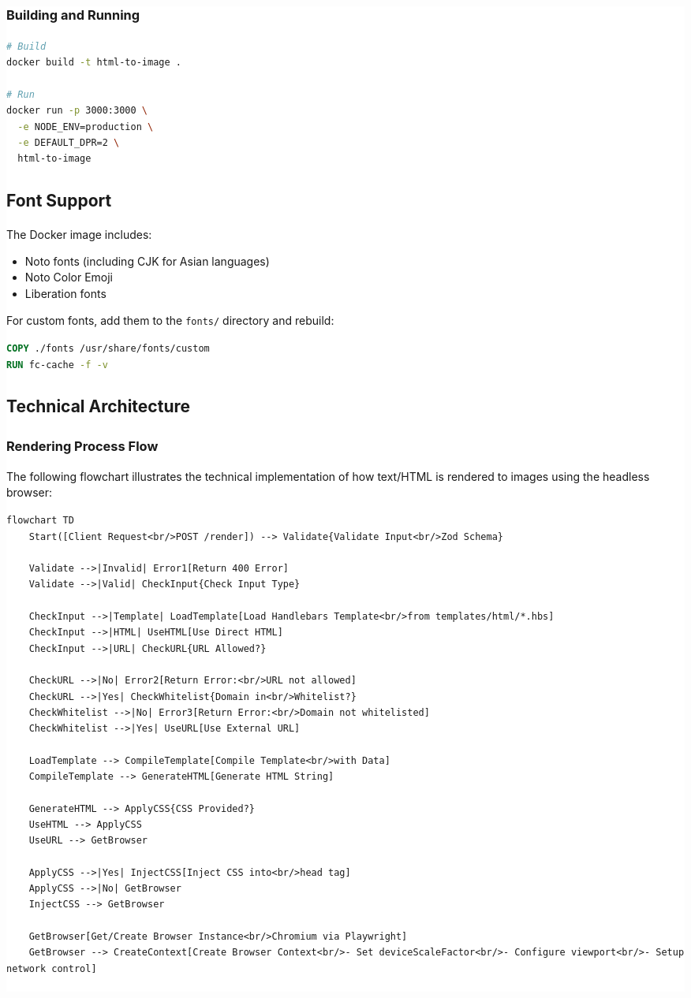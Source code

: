 ### Building and Running

```bash
# Build
docker build -t html-to-image .

# Run
docker run -p 3000:3000 \
  -e NODE_ENV=production \
  -e DEFAULT_DPR=2 \
  html-to-image
```

## Font Support

The Docker image includes:
- Noto fonts (including CJK for Asian languages)
- Noto Color Emoji
- Liberation fonts

For custom fonts, add them to the `fonts/` directory and rebuild:

```dockerfile
COPY ./fonts /usr/share/fonts/custom
RUN fc-cache -f -v
```

## Technical Architecture

### Rendering Process Flow

The following flowchart illustrates the technical implementation of how text/HTML is rendered to images using the headless browser:

```mermaid
flowchart TD
    Start([Client Request<br/>POST /render]) --> Validate{Validate Input<br/>Zod Schema}
    
    Validate -->|Invalid| Error1[Return 400 Error]
    Validate -->|Valid| CheckInput{Check Input Type}
    
    CheckInput -->|Template| LoadTemplate[Load Handlebars Template<br/>from templates/html/*.hbs]
    CheckInput -->|HTML| UseHTML[Use Direct HTML]
    CheckInput -->|URL| CheckURL{URL Allowed?}
    
    CheckURL -->|No| Error2[Return Error:<br/>URL not allowed]
    CheckURL -->|Yes| CheckWhitelist{Domain in<br/>Whitelist?}
    CheckWhitelist -->|No| Error3[Return Error:<br/>Domain not whitelisted]
    CheckWhitelist -->|Yes| UseURL[Use External URL]
    
    LoadTemplate --> CompileTemplate[Compile Template<br/>with Data]
    CompileTemplate --> GenerateHTML[Generate HTML String]
    
    GenerateHTML --> ApplyCSS{CSS Provided?}
    UseHTML --> ApplyCSS
    UseURL --> GetBrowser
    
    ApplyCSS -->|Yes| InjectCSS[Inject CSS into<br/>head tag]
    ApplyCSS -->|No| GetBrowser
    InjectCSS --> GetBrowser
    
    GetBrowser[Get/Create Browser Instance<br/>Chromium via Playwright]
    GetBrowser --> CreateContext[Create Browser Context<br/>- Set deviceScaleFactor<br/>- Configure viewport<br/>- Setup network control]
    
```